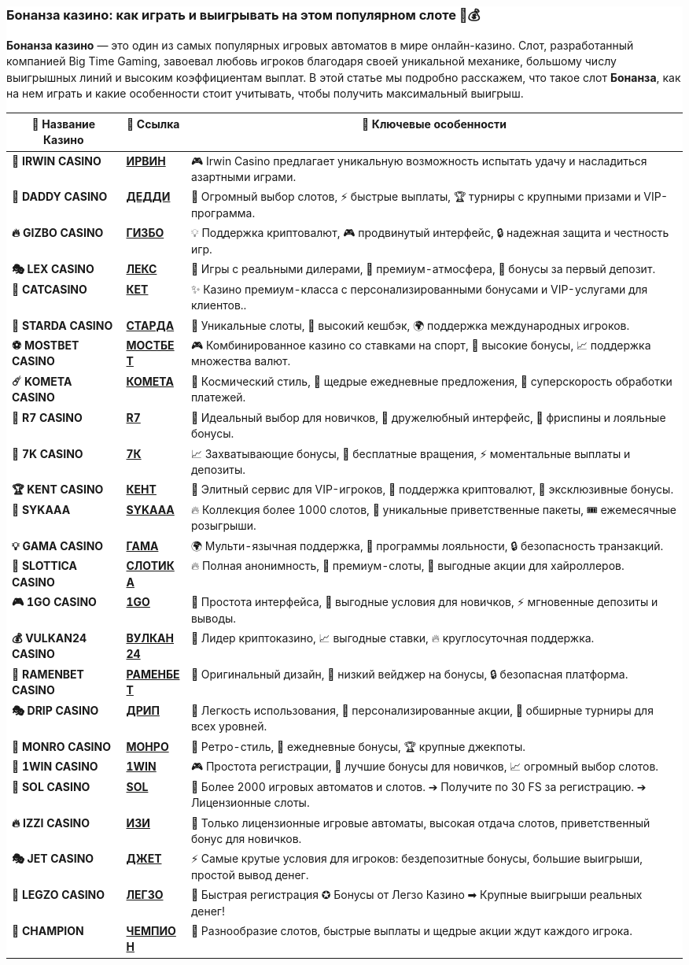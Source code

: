 
### Бонанза казино: как играть и выигрывать на этом популярном слоте 🎰💰

**Бонанза казино** — это один из самых популярных игровых автоматов в мире онлайн-казино. Слот, разработанный компанией Big Time Gaming, завоевал любовь игроков благодаря своей уникальной механике, большому числу выигрышных линий и высоким коэффициентам выплат. В этой статье мы подробно расскажем, что такое слот **Бонанза**, как на нем играть и какие особенности стоит учитывать, чтобы получить максимальный выигрыш.

| 🚩 Название Казино     | 🔗 Ссылка                          | 🌟 Ключевые особенности                                                                                                         |
|------------------------|------------------------------------|-------------------------------------------------------------------------------------------------------------------------------|
| **💎 IRWIN CASINO** | [**ИРВИН**](https://tinyurl.com/4dpanc7s) | 🎮 Irwin Casino предлагает уникальную возможность испытать удачу и насладиться азартными играми.                                            |
| **🌟 DADDY CASINO**   | [**ДЕДДИ**](https://tinyurl.com/4raphhax)    | 🎰 Огромный выбор слотов, ⚡ быстрые выплаты, 🏆 турниры с крупными призами и VIP-программа.                                      |
| **🔥 GIZBO CASINO**    | [**ГИЗБО**](https://tinyurl.com/35t78xv9)   | 💡 Поддержка криптовалют, 🎮 продвинутый интерфейс, 🔒 надежная защита и честность игр.                                          |
| **🎭 LEX CASINO**      | [**ЛЕКС**](https://tinyurl.com/36mva56y)      | 🎴 Игры с реальными дилерами, 💎 премиум-атмосфера, 🎁 бонусы за первый депозит.                                                 |
| **🌌 CATCASINO**   | [**КЕТ**](https://tinyurl.com/yrsjuw7k) | ✨ Казино премиум-класса с персонализированными бонусами и VIP-услугами для клиентов..                                             |
| **🚀 STARDA CASINO**   | [**СТАРДА**](https://tinyurl.com/bdd3znsu)    | 🎲 Уникальные слоты, 🤑 высокий кешбэк, 🌍 поддержка международных игроков.                                                      |
| **⚽ MOSTBET CASINO**  | [**МОСТБЕТ**](https://tinyurl.com/5n6bnf92) | 🎮 Комбинированное казино со ставками на спорт, 🎁 высокие бонусы, 📈 поддержка множества валют.                                   |
| **☄️ KOMETA CASINO**   | [**КОМЕТА**](https://tinyurl.com/2kds85s3)    | 💫 Космический стиль, 🎁 щедрые ежедневные предложения, 🚀 суперскорость обработки платежей.                                      |
| **🎉 R7 CASINO**       | [**R7**](https://l24.im/rFAoBM)        | 🎰 Идеальный выбор для новичков, 🌟 дружелюбный интерфейс, 🎁 фриспины и лояльные бонусы.                                        |
| **🔔 7K CASINO**       | [**7К**](https://tinyurl.com/yxd723x2)        | 📈 Захватывающие бонусы, 🎰 бесплатные вращения, ⚡ моментальные выплаты и депозиты.                                            |
| **🏆 KENT CASINO**     | [**КЕНТ**](https://tinyurl.com/5r8a8dhk)      | 💎 Элитный сервис для VIP-игроков, 🎲 поддержка криптовалют, 🎁 эксклюзивные бонусы.                                             |
| **🎰 SYKAAA**         | [**SYKAAA**](https://tinyurl.com/28ecn4k4)  | 🔥 Коллекция более 1000 слотов, 🎁 уникальные приветственные пакеты, 🎟️ ежемесячные розыгрыши.                                   |
| **💡 GAMA CASINO**     | [**ГАМА**](https://tinyurl.com/yray6y58)      | 🌍 Мульти-язычная поддержка, 🎁 программы лояльности, 🔒 безопасность транзакций.                                                |
| **🧅 SLOTTICA CASINO**    | [**СЛОТИКА**](https://tinyurl.com/4w67fmn2) | 🔥 Полная анонимность, 🎰 премиум-слоты, 💸 выгодные акции для хайроллеров.                                                    |
| **🎮 1GO CASINO**      | [**1GO**](https://tinyurl.com/36e5e34e)      | 🎲 Простота интерфейса, 🎁 выгодные условия для новичков, ⚡ мгновенные депозиты и выводы.                                       |
| **💰 VULKAN24 CASINO** | [**ВУЛКАН24**](https://tinyurl.com/34fd3knx) | 💸 Лидер криптоказино, 📈 выгодные ставки, 🔥 круглосуточная поддержка.                                                          |
| **🍜 RAMENBET CASINO** | [**РАМЕНБЕТ**](https://tinyurl.com/33fd9pw3) | 🎯 Оригинальный дизайн, 🎁 низкий вейджер на бонусы, 🔒 безопасная платформа.                                                    |
| **🎭 DRIP CASINO**    | [**ДРИП**](https://tinyurl.com/df94epu9)        | 🎰 Легкость использования, 🎁 персонализированные акции, 🤑 обширные турниры для всех уровней.                                   |
| **🕺 MONRO CASINO**    | [**МОНРО**](https://tinyurl.com/2s3t3evh)     | 🌟 Ретро-стиль, 🎁 ежедневные бонусы, 🏆 крупные джекпоты.                                                                      |
| **🌟 1WIN CASINO**     | [**1WIN**](https://l24.im/IH6BxE4)      | 🎮 Простота регистрации, 🌠 лучшие бонусы для новичков, 📈 огромный выбор слотов.                                               |
| **💎 SOL CASINO**     | [**SOL**](https://tinyurl.com/2ucwn2fr)      | 🎲 Более 2000 игровых автоматов и слотов. ➔ Получите по 30 FS за регистрацию. ➔ Лицензионные слоты.                                               |
| **🔥 IZZI CASINO**     | [**ИЗИ**](https://tinyurl.com/3djnwmew)      | 🤑 Только лицензионные игровые автоматы, высокая отдача слотов, приветственный бонус для новичков.                                               |
| **🎭 JET CASINO**     | [**ДЖЕТ**](https://tinyurl.com/mr2ssbd7)      | ⚡  Cамые крутые условия для игроков: бездепозитные бонусы, большие выигрыши, простой вывод денег.                                               |
| **🚀 LEGZO CASINO**     | [**ЛЕГЗО**](https://tinyurl.com/4745cnnv)      | 💎  Быстрая регистрация ✪ Бонусы от Легзо Казино ➡ Крупные выигрыши реальных денег!                                               |
| **🌟 CHAMPION**     | [**ЧЕМПИОН**](https://tinyurl.com/y4c3nkh5)      | 🎁  Разнообразие слотов, быстрые выплаты и щедрые акции ждут каждого игрока.                                           |
